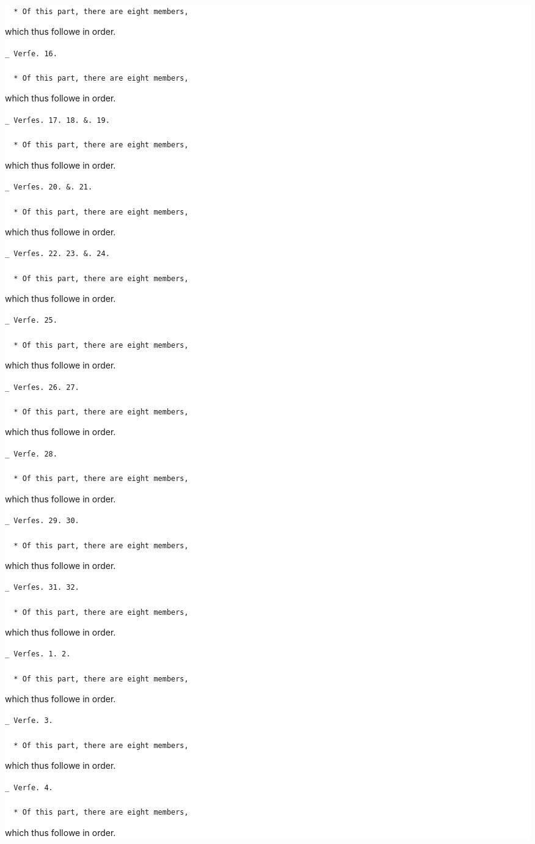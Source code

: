       * Of this part, there are eight members,
which thus followe in order.

    _ Verſe. 16.

      * Of this part, there are eight members,
which thus followe in order.

    _ Verſes. 17. 18. &. 19.

      * Of this part, there are eight members,
which thus followe in order.

    _ Verſes. 20. &. 21.

      * Of this part, there are eight members,
which thus followe in order.

    _ Verſes. 22. 23. &. 24.

      * Of this part, there are eight members,
which thus followe in order.

    _ Verſe. 25.

      * Of this part, there are eight members,
which thus followe in order.

    _ Verſes. 26. 27.

      * Of this part, there are eight members,
which thus followe in order.

    _ Verſe. 28.

      * Of this part, there are eight members,
which thus followe in order.

    _ Verſes. 29. 30.

      * Of this part, there are eight members,
which thus followe in order.

    _ Verſes. 31. 32.

      * Of this part, there are eight members,
which thus followe in order.

    _ Verſes. 1. 2.

      * Of this part, there are eight members,
which thus followe in order.

    _ Verſe. 3.

      * Of this part, there are eight members,
which thus followe in order.

    _ Verſe. 4.

      * Of this part, there are eight members,
which thus followe in order.

